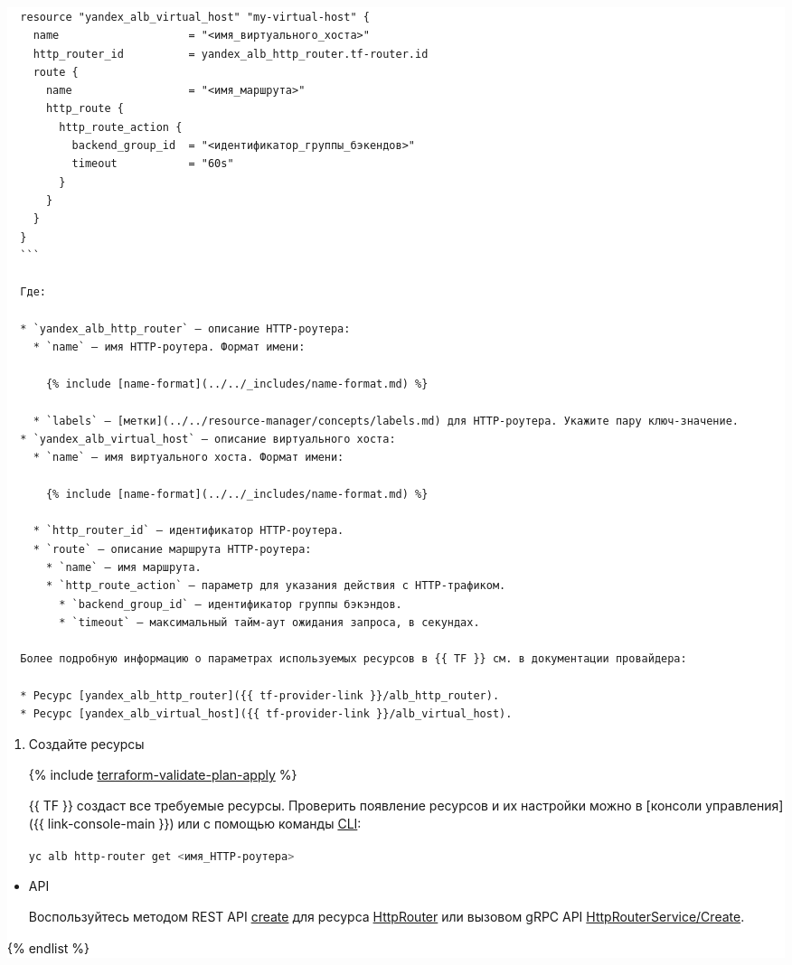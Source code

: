       resource "yandex_alb_virtual_host" "my-virtual-host" {
        name                    = "<имя_виртуального_хоста>"
        http_router_id          = yandex_alb_http_router.tf-router.id
        route {
          name                  = "<имя_маршрута>"
          http_route {
            http_route_action {
              backend_group_id  = "<идентификатор_группы_бэкендов>"
              timeout           = "60s"
            }
          }
        }
      }    
      ```

      Где:

      * `yandex_alb_http_router` — описание HTTP-роутера:
        * `name` — имя HTTP-роутера. Формат имени:

          {% include [name-format](../../_includes/name-format.md) %}

        * `labels` — [метки](../../resource-manager/concepts/labels.md) для HTTP-роутера. Укажите пару ключ-значение.
      * `yandex_alb_virtual_host` — описание виртуального хоста:
        * `name` — имя виртуального хоста. Формат имени:

          {% include [name-format](../../_includes/name-format.md) %}

        * `http_router_id` — идентификатор HTTP-роутера.
        * `route` — описание маршрута HTTP-роутера:
          * `name` — имя маршрута.
          * `http_route_action` — параметр для указания действия с HTTP-трафиком.
            * `backend_group_id` — идентификатор группы бэкэндов.
            * `timeout` — максимальный тайм-аут ожидания запроса, в секундах.

      Более подробную информацию о параметрах используемых ресурсов в {{ TF }} см. в документации провайдера:

      * Ресурс [yandex_alb_http_router]({{ tf-provider-link }}/alb_http_router).
      * Ресурс [yandex_alb_virtual_host]({{ tf-provider-link }}/alb_virtual_host).

  1. Создайте ресурсы

      {% include [terraform-validate-plan-apply](../../_tutorials/terraform-validate-plan-apply.md) %}
      
      {{ TF }} создаст все требуемые ресурсы. Проверить появление ресурсов и их настройки можно в [консоли управления]({{ link-console-main }}) или с помощью команды [CLI](../../cli/quickstart.md):

        ```bash
        yc alb http-router get <имя_HTTP-роутера>
        ```

- API

  Воспользуйтесь методом REST API [create](../api-ref/HttpRouter/create.md) для ресурса [HttpRouter](../api-ref/HttpRouter/index.md) или вызовом gRPC API [HttpRouterService/Create](../api-ref/grpc/http_router_service.md#Create).

{% endlist %}
